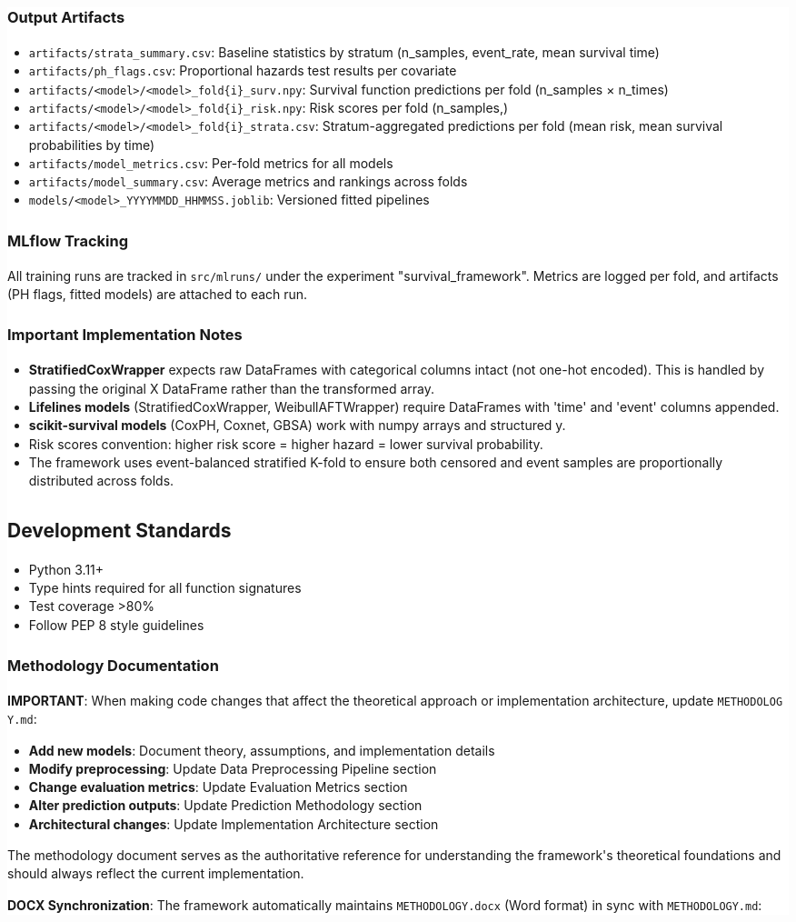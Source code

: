 ### Output Artifacts

- `artifacts/strata_summary.csv`: Baseline statistics by stratum (n_samples, event_rate, mean survival time)
- `artifacts/ph_flags.csv`: Proportional hazards test results per covariate
- `artifacts/<model>/<model>_fold{i}_surv.npy`: Survival function predictions per fold (n_samples × n_times)
- `artifacts/<model>/<model>_fold{i}_risk.npy`: Risk scores per fold (n_samples,)
- `artifacts/<model>/<model>_fold{i}_strata.csv`: Stratum-aggregated predictions per fold (mean risk, mean survival probabilities by time)
- `artifacts/model_metrics.csv`: Per-fold metrics for all models
- `artifacts/model_summary.csv`: Average metrics and rankings across folds
- `models/<model>_YYYYMMDD_HHMMSS.joblib`: Versioned fitted pipelines

### MLflow Tracking

All training runs are tracked in `src/mlruns/` under the experiment "survival_framework". Metrics are logged per fold, and artifacts (PH flags, fitted models) are attached to each run.

### Important Implementation Notes

- **StratifiedCoxWrapper** expects raw DataFrames with categorical columns intact (not one-hot encoded). This is handled by passing the original X DataFrame rather than the transformed array.
- **Lifelines models** (StratifiedCoxWrapper, WeibullAFTWrapper) require DataFrames with 'time' and 'event' columns appended.
- **scikit-survival models** (CoxPH, Coxnet, GBSA) work with numpy arrays and structured y.
- Risk scores convention: higher risk score = higher hazard = lower survival probability.
- The framework uses event-balanced stratified K-fold to ensure both censored and event samples are proportionally distributed across folds.

## Development Standards

- Python 3.11+
- Type hints required for all function signatures
- Test coverage >80%
- Follow PEP 8 style guidelines

### Methodology Documentation

**IMPORTANT**: When making code changes that affect the theoretical approach or implementation architecture, update `METHODOLOGY.md`:

- **Add new models**: Document theory, assumptions, and implementation details
- **Modify preprocessing**: Update Data Preprocessing Pipeline section
- **Change evaluation metrics**: Update Evaluation Metrics section
- **Alter prediction outputs**: Update Prediction Methodology section
- **Architectural changes**: Update Implementation Architecture section

The methodology document serves as the authoritative reference for understanding the framework's theoretical foundations and should always reflect the current implementation.

**DOCX Synchronization**: The framework automatically maintains `METHODOLOGY.docx` (Word format) in sync with `METHODOLOGY.md`:
